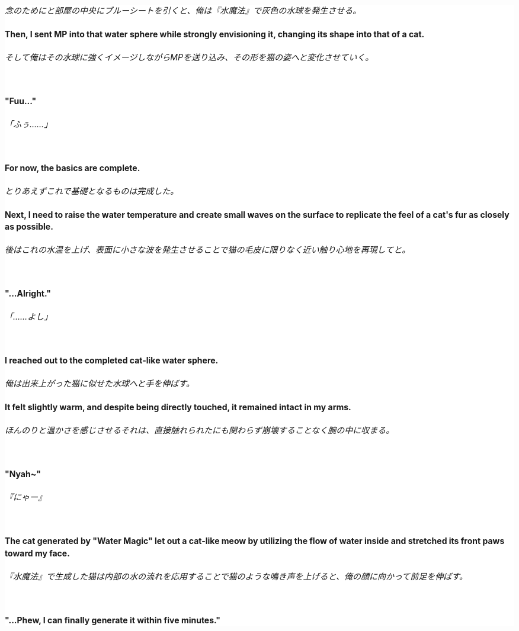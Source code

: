 *念のためにと部屋の中央にブルーシートを引くと、俺は『水魔法』で灰色の水球を発生させる。*

#### Then, I sent MP into that water sphere while strongly envisioning it, changing its shape into that of a cat.

*そして俺はその水球に強くイメージしながらMPを送り込み、その形を猫の姿へと変化させていく。*

&nbsp;

#### "Fuu..."

*「ふぅ……」*

&nbsp;

#### For now, the basics are complete.

*とりあえずこれで基礎となるものは完成した。*

#### Next, I need to raise the water temperature and create small waves on the surface to replicate the feel of a cat's fur as closely as possible.

*後はこれの水温を上げ、表面に小さな波を発生させることで猫の毛皮に限りなく近い触り心地を再現してと。*

&nbsp;

#### "...Alright."

*「……よし」*

&nbsp;

#### I reached out to the completed cat-like water sphere.

*俺は出来上がった猫に似せた水球へと手を伸ばす。*

#### It felt slightly warm, and despite being directly touched, it remained intact in my arms.

*ほんのりと温かさを感じさせるそれは、直接触れられたにも関わらず崩壊することなく腕の中に収まる。*

&nbsp;

#### "Nyah~"

*『にゃー』*

&nbsp;

#### The cat generated by "Water Magic" let out a cat-like meow by utilizing the flow of water inside and stretched its front paws toward my face.

*『水魔法』で生成した猫は内部の水の流れを応用することで猫のような鳴き声を上げると、俺の顔に向かって前足を伸ばす。*

&nbsp;

#### "...Phew, I can finally generate it within five minutes."
